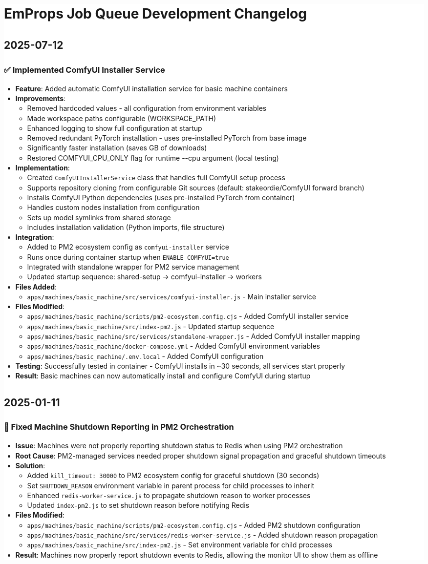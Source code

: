 # EmProps Job Queue Development Changelog

## 2025-07-12

### ✅ Implemented ComfyUI Installer Service
- **Feature**: Added automatic ComfyUI installation service for basic machine containers
- **Improvements**: 
  - Removed hardcoded values - all configuration from environment variables
  - Made workspace paths configurable (WORKSPACE_PATH)
  - Enhanced logging to show full configuration at startup
  - Removed redundant PyTorch installation - uses pre-installed PyTorch from base image
  - Significantly faster installation (saves GB of downloads)
  - Restored COMFYUI_CPU_ONLY flag for runtime --cpu argument (local testing)
- **Implementation**:
  - Created `ComfyUIInstallerService` class that handles full ComfyUI setup process
  - Supports repository cloning from configurable Git sources (default: stakeordie/ComfyUI forward branch)
  - Installs ComfyUI Python dependencies (uses pre-installed PyTorch from container)
  - Handles custom nodes installation from configuration
  - Sets up model symlinks from shared storage
  - Includes installation validation (Python imports, file structure)
- **Integration**:
  - Added to PM2 ecosystem config as `comfyui-installer` service
  - Runs once during container startup when `ENABLE_COMFYUI=true`
  - Integrated with standalone wrapper for PM2 service management
  - Updated startup sequence: shared-setup → comfyui-installer → workers
- **Files Added**:
  - `apps/machines/basic_machine/src/services/comfyui-installer.js` - Main installer service
- **Files Modified**:
  - `apps/machines/basic_machine/scripts/pm2-ecosystem.config.cjs` - Added ComfyUI installer service
  - `apps/machines/basic_machine/src/index-pm2.js` - Updated startup sequence
  - `apps/machines/basic_machine/src/services/standalone-wrapper.js` - Added ComfyUI installer mapping
  - `apps/machines/basic_machine/docker-compose.yml` - Added ComfyUI environment variables
  - `apps/machines/basic_machine/.env.local` - Added ComfyUI configuration
- **Testing**: Successfully tested in container - ComfyUI installs in ~30 seconds, all services start properly
- **Result**: Basic machines can now automatically install and configure ComfyUI during startup

## 2025-01-11

### 🐛 Fixed Machine Shutdown Reporting in PM2 Orchestration
- **Issue**: Machines were not properly reporting shutdown status to Redis when using PM2 orchestration
- **Root Cause**: PM2-managed services needed proper shutdown signal propagation and graceful shutdown timeouts
- **Solution**: 
  - Added `kill_timeout: 30000` to PM2 ecosystem config for graceful shutdown (30 seconds)
  - Set `SHUTDOWN_REASON` environment variable in parent process for child processes to inherit
  - Enhanced `redis-worker-service.js` to propagate shutdown reason to worker processes
  - Updated `index-pm2.js` to set shutdown reason before notifying Redis
- **Files Modified**:
  - `apps/machines/basic_machine/scripts/pm2-ecosystem.config.cjs` - Added PM2 shutdown configuration
  - `apps/machines/basic_machine/src/services/redis-worker-service.js` - Added shutdown reason propagation
  - `apps/machines/basic_machine/src/index-pm2.js` - Set environment variable for child processes
- **Result**: Machines now properly report shutdown events to Redis, allowing the monitor UI to show them as offline
